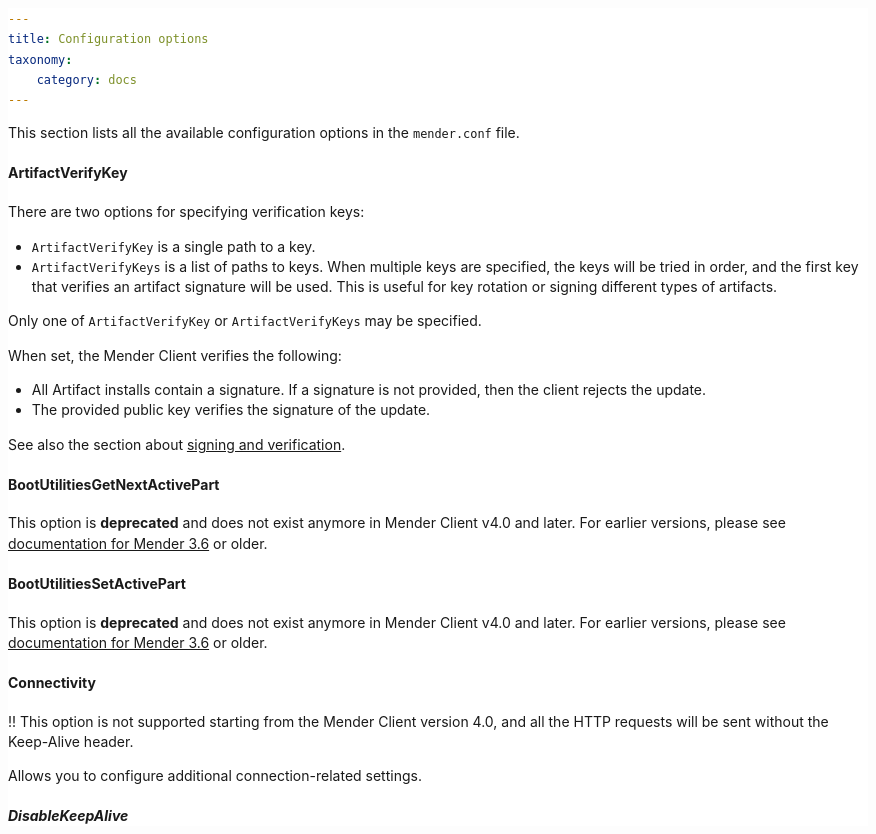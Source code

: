 ```yaml
---
title: Configuration options
taxonomy:
    category: docs
---
```


This section lists all the available configuration options in the `mender.conf` file.

#### ArtifactVerifyKey

There are two options for specifying verification keys:
* `ArtifactVerifyKey` is a single path to a key.
* `ArtifactVerifyKeys` is a list of paths to keys. When multiple keys are
    specified, the keys will be
    tried in order, and the first key that verifies
    an artifact signature will be
    used. This is useful for key rotation or
    signing different types of artifacts.

Only one of `ArtifactVerifyKey` or `ArtifactVerifyKeys` may be specified.

When set, the Mender Client verifies the following:

* All Artifact installs contain a signature. If a signature is not provided,
    then the client rejects the update.
* The provided public key verifies the signature of the update.

See also the section about [signing and
verification](../../../07.Artifact-creation/07.Sign-and-verify/docs.md).

#### BootUtilitiesGetNextActivePart

This option is **deprecated** and does not exist anymore in Mender Client v4.0 and later. For
earlier versions, please see [documentation for Mender
3.6](https://docs.mender.io/3.6/client-installation/configuration-file/configuration-options#bootutilitiesgetnextactivepart)
or older.

#### BootUtilitiesSetActivePart

This option is **deprecated** and does not exist anymore in Mender Client v4.0 and later. For
earlier versions, please see [documentation for Mender
3.6](https://docs.mender.io/3.6/client-installation/configuration-file/configuration-options#bootutilitiessetactivepart)
or older.

#### Connectivity

!! This option is not supported starting from the Mender Client version 4.0, and all the HTTP requests will be sent without the Keep-Alive header.

Allows you to configure additional connection-related settings.

##### DisableKeepAlive
